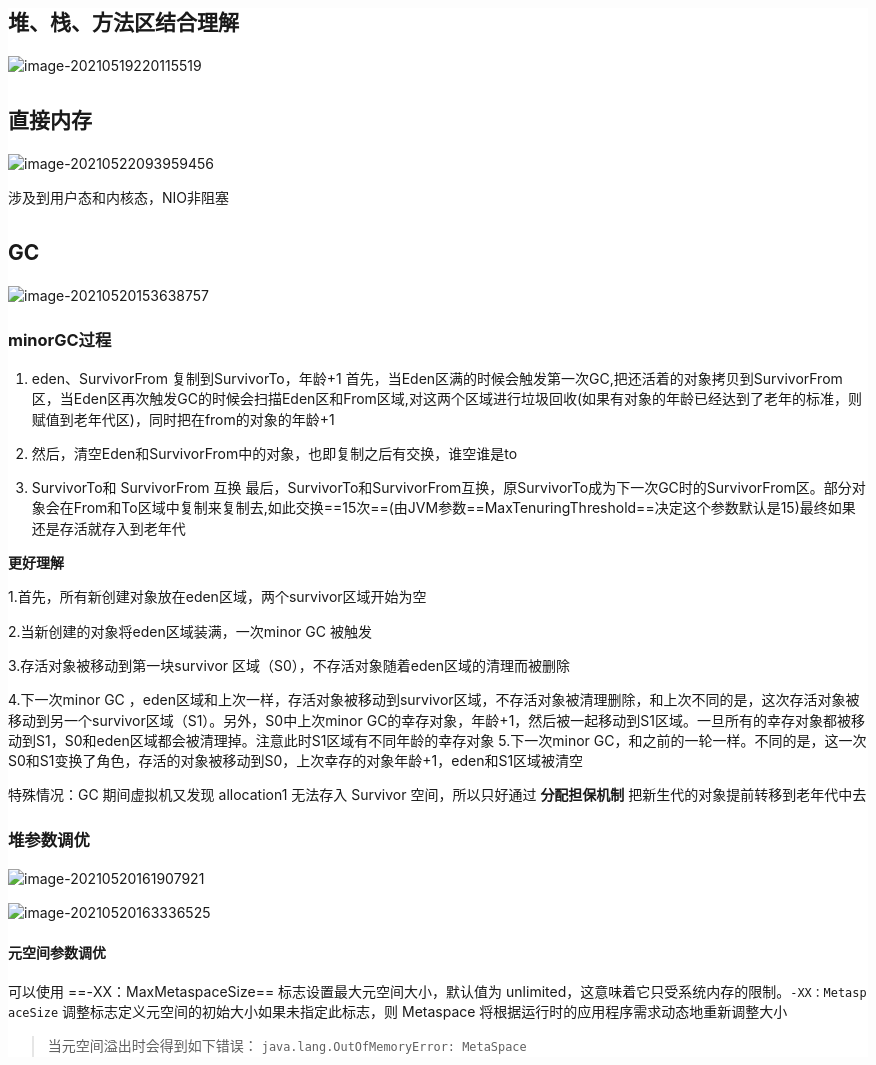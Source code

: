 ## 堆、栈、方法区结合理解

![image-20210519220115519](C:\Users\Administrator\AppData\Roaming\Typora\typora-user-images\image-20210519220115519.png)

## 直接内存

![image-20210522093959456](C:\Users\Administrator\AppData\Roaming\Typora\typora-user-images\image-20210522093959456.png)

涉及到用户态和内核态，NIO非阻塞

## GC

![image-20210520153638757](C:\Users\Administrator\AppData\Roaming\Typora\typora-user-images\image-20210520153638757.png)

### minorGC过程

1. eden、SurvivorFrom 复制到SurvivorTo，年龄+1
   首先，当Eden区满的时候会触发第一次GC,把还活着的对象拷贝到SurvivorFrom区，当Eden区再次触发GC的时候会扫描Eden区和From区域,对这两个区域进行垃圾回收(如果有对象的年龄已经达到了老年的标准，则赋值到老年代区)，同时把在from的对象的年龄+1

2. 然后，清空Eden和SurvivorFrom中的对象，也即复制之后有交换，谁空谁是to

3. SurvivorTo和 SurvivorFrom 互换
   最后，SurvivorTo和SurvivorFrom互换，原SurvivorTo成为下一次GC时的SurvivorFrom区。部分对象会在From和To区域中复制来复制去,如此交换==15次==(由JVM参数==MaxTenuringThreshold==决定这个参数默认是15)最终如果还是存活就存入到老年代

**更好理解**

1.首先，所有新创建对象放在eden区域，两个survivor区域开始为空

2.当新创建的对象将eden区域装满，一次minor GC 被触发

3.存活对象被移动到第一块survivor 区域（S0），不存活对象随着eden区域的清理而被删除

4.下一次minor GC ，eden区域和上次一样，存活对象被移动到survivor区域，不存活对象被清理删除，和上次不同的是，这次存活对象被移动到另一个survivor区域（S1）。另外，S0中上次minor GC的幸存对象，年龄+1，然后被一起移动到S1区域。一旦所有的幸存对象都被移动到S1，S0和eden区域都会被清理掉。注意此时S1区域有不同年龄的幸存对象
5.下一次minor GC，和之前的一轮一样。不同的是，这一次S0和S1变换了角色，存活的对象被移动到S0，上次幸存的对象年龄+1，eden和S1区域被清空

特殊情况：GC 期间虚拟机又发现 allocation1 无法存入 Survivor 空间，所以只好通过 **分配担保机制** 把新生代的对象提前转移到老年代中去

### 堆参数调优

![image-20210520161907921](C:\Users\Administrator\AppData\Roaming\Typora\typora-user-images\image-20210520161907921.png)

![image-20210520163336525](C:\Users\Administrator\AppData\Roaming\Typora\typora-user-images\image-20210520163336525.png)

#### 元空间参数调优

可以使用 ==-XX：MaxMetaspaceSize== 标志设置最大元空间大小，默认值为 unlimited，这意味着它只受系统内存的限制。`-XX：MetaspaceSize` 调整标志定义元空间的初始大小如果未指定此标志，则 Metaspace 将根据运行时的应用程序需求动态地重新调整大小

> 当元空间溢出时会得到如下错误： `java.lang.OutOfMemoryError: MetaSpace`
